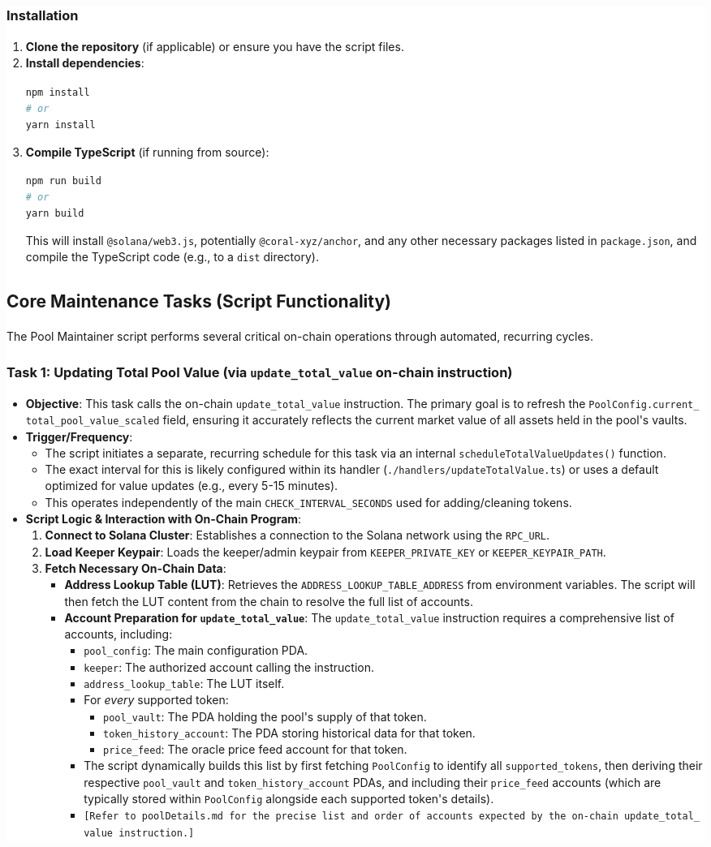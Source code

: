 ### Installation

1.  **Clone the repository** (if applicable) or ensure you have the script files.
2.  **Install dependencies**:
    ```bash
    npm install
    # or
    yarn install
    ```
3.  **Compile TypeScript** (if running from source):
    ```bash
    npm run build
    # or
    yarn build 
    ```
    This will install `@solana/web3.js`, potentially `@coral-xyz/anchor`, and any other necessary packages listed in `package.json`, and compile the TypeScript code (e.g., to a `dist` directory).

## Core Maintenance Tasks (Script Functionality)

The Pool Maintainer script performs several critical on-chain operations through automated, recurring cycles.

### Task 1: Updating Total Pool Value (via `update_total_value` on-chain instruction)

*   **Objective**: This task calls the on-chain `update_total_value` instruction. The primary goal is to refresh the `PoolConfig.current_total_pool_value_scaled` field, ensuring it accurately reflects the current market value of all assets held in the pool's vaults.
*   **Trigger/Frequency**:
    *   The script initiates a separate, recurring schedule for this task via an internal `scheduleTotalValueUpdates()` function. 
    *   The exact interval for this is likely configured within its handler (`./handlers/updateTotalValue.ts`) or uses a default optimized for value updates (e.g., every 5-15 minutes).
    *   This operates independently of the main `CHECK_INTERVAL_SECONDS` used for adding/cleaning tokens.
*   **Script Logic & Interaction with On-Chain Program**:
    1.  **Connect to Solana Cluster**: Establishes a connection to the Solana network using the `RPC_URL`.
    2.  **Load Keeper Keypair**: Loads the keeper/admin keypair from `KEEPER_PRIVATE_KEY` or `KEEPER_KEYPAIR_PATH`.
    3.  **Fetch Necessary On-Chain Data**:
        *   **Address Lookup Table (LUT)**: Retrieves the `ADDRESS_LOOKUP_TABLE_ADDRESS` from environment variables. The script will then fetch the LUT content from the chain to resolve the full list of accounts.
        *   **Account Preparation for `update_total_value`**: The `update_total_value` instruction requires a comprehensive list of accounts, including:
            *   `pool_config`: The main configuration PDA.
            *   `keeper`: The authorized account calling the instruction.
            *   `address_lookup_table`: The LUT itself.
            *   For *every* supported token:
                *   `pool_vault`: The PDA holding the pool's supply of that token.
                *   `token_history_account`: The PDA storing historical data for that token.
                *   `price_feed`: The oracle price feed account for that token.
            *   The script dynamically builds this list by first fetching `PoolConfig` to identify all `supported_tokens`, then deriving their respective `pool_vault` and `token_history_account` PDAs, and including their `price_feed` accounts (which are typically stored within `PoolConfig` alongside each supported token's details).
            *   `[Refer to poolDetails.md for the precise list and order of accounts expected by the on-chain update_total_value instruction.]`